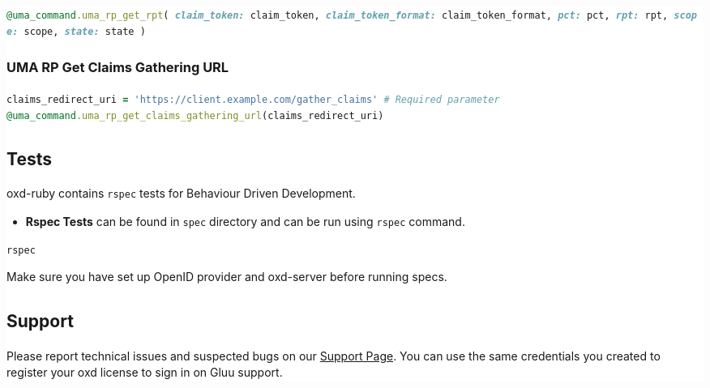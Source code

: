 ```ruby
@uma_command.uma_rp_get_rpt( claim_token: claim_token, claim_token_format: claim_token_format, pct: pct, rpt: rpt, scope: scope, state: state )
```

### UMA RP Get Claims Gathering URL 

```ruby
claims_redirect_uri = 'https://client.example.com/gather_claims' # Required parameter
@uma_command.uma_rp_get_claims_gathering_url(claims_redirect_uri)
```

## Tests

oxd-ruby contains `rspec` tests for Behaviour Driven Development. 

* **Rspec Tests** can be found in `spec` directory and can be run using `rspec` command.

```bash
rspec
```

Make sure you have set up OpenID provider and oxd-server before running specs.

## Support

Please report technical issues and suspected bugs on our [Support Page](https://support.gluu.org/). You can use the same credentials you created to register your oxd license to sign in on Gluu support.
